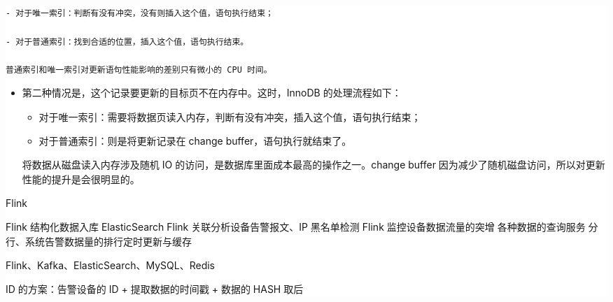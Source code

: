 	- 对于唯一索引：判断有没有冲突，没有则插入这个值，语句执行结束；
	
	- 对于普通索引：找到合适的位置，插入这个值，语句执行结束。

	普通索引和唯一索引对更新语句性能影响的差别只有微小的 CPU 时间。
	
- 第二种情况是，这个记录要更新的目标页不在内存中。这时，InnoDB 的处理流程如下：

	- 对于唯一索引：需要将数据页读入内存，判断有没有冲突，插入这个值，语句执行结束；
	
	- 对于普通索引：则是将更新记录在 change buffer，语句执行就结束了。
	
	将数据从磁盘读入内存涉及随机 IO 的访问，是数据库里面成本最高的操作之一。change buffer 因为减少了随机磁盘访问，所以对更新性能的提升是会很明显的。



Flink

Flink 结构化数据入库 ElasticSearch
Flink 关联分析设备告警报文、IP 黑名单检测
Flink 监控设备数据流量的突增
各种数据的查询服务
分行、系统告警数据量的排行定时更新与缓存




Flink、Kafka、ElasticSearch、MySQL、Redis

ID 的方案：告警设备的 ID +  提取数据的时间戳 + 数据的 HASH 取后